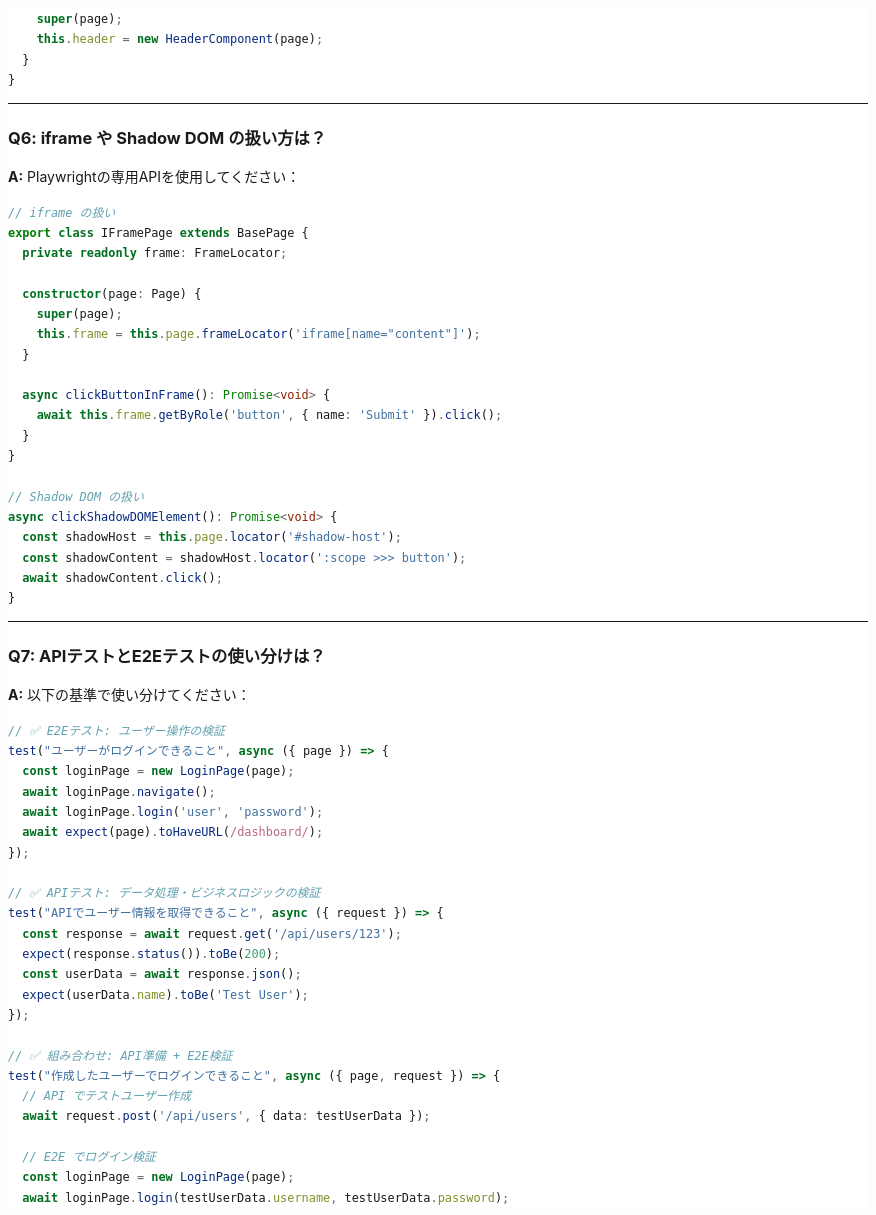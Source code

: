 ```typescript
    super(page);
    this.header = new HeaderComponent(page);
  }
}
```

---

### Q6: iframe や Shadow DOM の扱い方は？
**A:** Playwrightの専用APIを使用してください：

```typescript
// iframe の扱い
export class IFramePage extends BasePage {
  private readonly frame: FrameLocator;
  
  constructor(page: Page) {
    super(page);
    this.frame = this.page.frameLocator('iframe[name="content"]');
  }
  
  async clickButtonInFrame(): Promise<void> {
    await this.frame.getByRole('button', { name: 'Submit' }).click();
  }
}

// Shadow DOM の扱い
async clickShadowDOMElement(): Promise<void> {
  const shadowHost = this.page.locator('#shadow-host');
  const shadowContent = shadowHost.locator(':scope >>> button');
  await shadowContent.click();
}
```

---

### Q7: APIテストとE2Eテストの使い分けは？
**A:** 以下の基準で使い分けてください：

```typescript
// ✅ E2Eテスト: ユーザー操作の検証
test("ユーザーがログインできること", async ({ page }) => {
  const loginPage = new LoginPage(page);
  await loginPage.navigate();
  await loginPage.login('user', 'password');
  await expect(page).toHaveURL(/dashboard/);
});

// ✅ APIテスト: データ処理・ビジネスロジックの検証
test("APIでユーザー情報を取得できること", async ({ request }) => {
  const response = await request.get('/api/users/123');
  expect(response.status()).toBe(200);
  const userData = await response.json();
  expect(userData.name).toBe('Test User');
});

// ✅ 組み合わせ: API準備 + E2E検証
test("作成したユーザーでログインできること", async ({ page, request }) => {
  // API でテストユーザー作成
  await request.post('/api/users', { data: testUserData });
  
  // E2E でログイン検証
  const loginPage = new LoginPage(page);
  await loginPage.login(testUserData.username, testUserData.password);
```